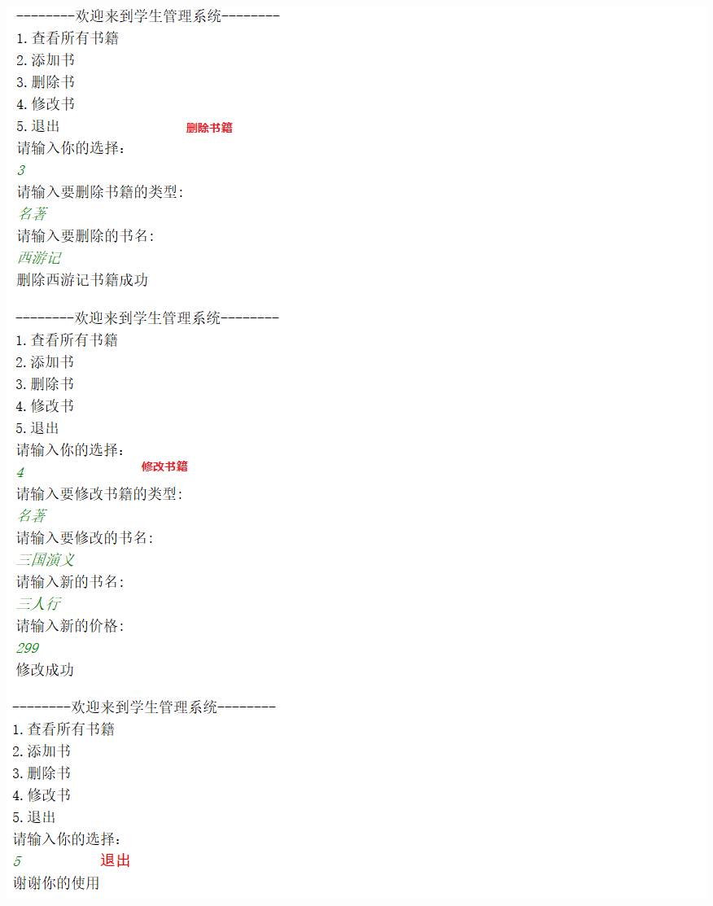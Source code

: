 ![1543580413991](assets/1543580413991.png)



![1543580469034](assets/1543580469034.png)

![1543580482970](assets/1543580482970.png)
